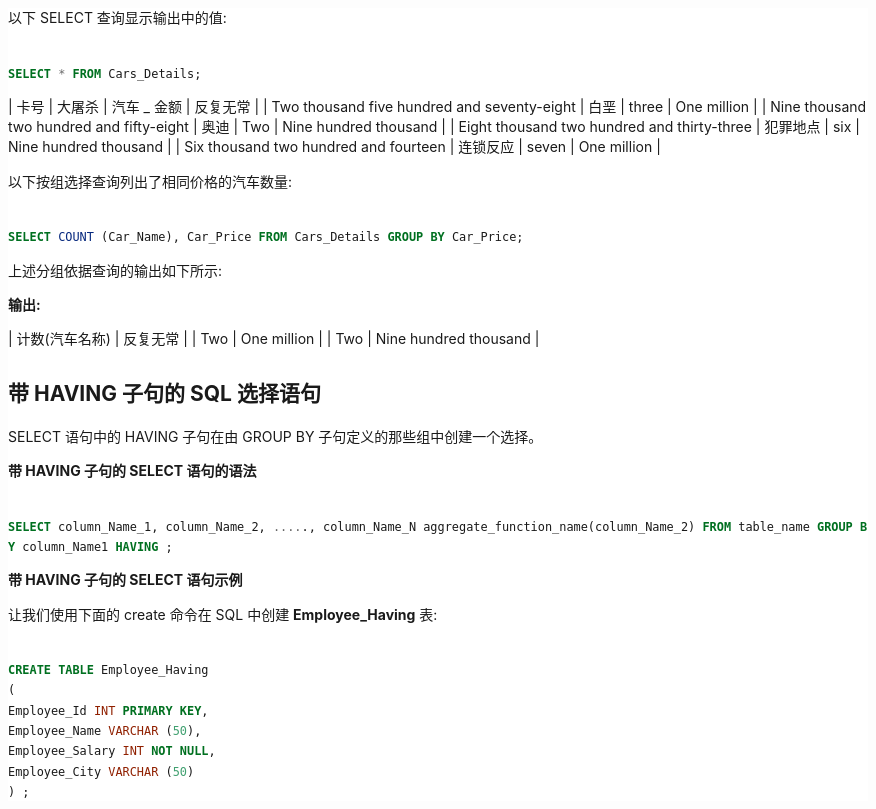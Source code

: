 以下 SELECT 查询显示输出中的值:

```sql

SELECT * FROM Cars_Details;

```

| 卡号 | 大屠杀 | 汽车 _ 金额 | 反复无常 |
| Two thousand five hundred and seventy-eight | 白垩 | three | One million |
| Nine thousand two hundred and fifty-eight | 奥迪 | Two | Nine hundred thousand |
| Eight thousand two hundred and thirty-three | 犯罪地点 | six | Nine hundred thousand |
| Six thousand two hundred and fourteen | 连锁反应 | seven | One million |

以下按组选择查询列出了相同价格的汽车数量:

```sql

SELECT COUNT (Car_Name), Car_Price FROM Cars_Details GROUP BY Car_Price;

```

上述分组依据查询的输出如下所示:

**输出:**

| 计数(汽车名称) | 反复无常 |
| Two | One million |
| Two | Nine hundred thousand |

## 带 HAVING 子句的 SQL 选择语句

SELECT 语句中的 HAVING 子句在由 GROUP BY 子句定义的那些组中创建一个选择。

**带 HAVING 子句的 SELECT 语句的语法**

```sql

SELECT column_Name_1, column_Name_2, ....., column_Name_N aggregate_function_name(column_Name_2) FROM table_name GROUP BY column_Name1 HAVING ;

```

**带 HAVING 子句的 SELECT 语句示例**

让我们使用下面的 create 命令在 SQL 中创建 **Employee_Having** 表:

```sql

CREATE TABLE Employee_Having
(
Employee_Id INT PRIMARY KEY,
Employee_Name VARCHAR (50),
Employee_Salary INT NOT NULL,
Employee_City VARCHAR (50)
) ;

```
